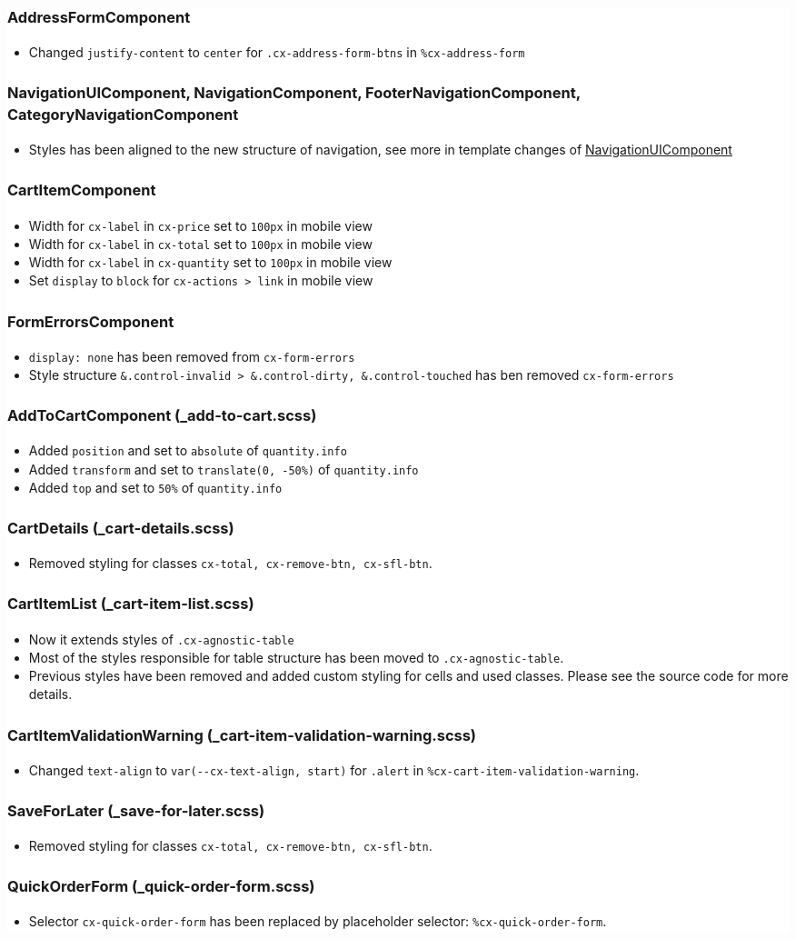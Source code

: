 ### AddressFormComponent

- Changed `justify-content` to `center` for `.cx-address-form-btns` in `%cx-address-form`

### NavigationUIComponent, NavigationComponent, FooterNavigationComponent, CategoryNavigationComponent

- Styles has been aligned to the new structure of navigation, see more in template changes of [NavigationUIComponent](./5_0.md#NavigationUIComponent)

### CartItemComponent

- Width for `cx-label` in `cx-price` set to `100px` in mobile view
- Width for `cx-label` in `cx-total` set to `100px` in mobile view
- Width for `cx-label` in `cx-quantity` set to `100px` in mobile view
- Set `display` to `block` for `cx-actions > link` in mobile view

### FormErrorsComponent

- `display: none` has been removed from `cx-form-errors`
- Style structure `&.control-invalid > &.control-dirty, &.control-touched` has ben removed `cx-form-errors`

### AddToCartComponent (_add-to-cart.scss)

- Added `position` and set to `absolute` of `quantity.info`
- Added `transform` and set to `translate(0, -50%)` of `quantity.info`
- Added `top` and set to `50%` of `quantity.info`

### CartDetails (_cart-details.scss)

- Removed styling for classes `cx-total, cx-remove-btn, cx-sfl-btn`.

### CartItemList (_cart-item-list.scss)

- Now it extends styles of `.cx-agnostic-table`
- Most of the styles responsible for table structure has been moved to `.cx-agnostic-table`.
- Previous styles have been removed and added custom styling for cells and used classes. Please see the source code for more details.

### CartItemValidationWarning (_cart-item-validation-warning.scss)

- Changed `text-align` to `var(--cx-text-align, start)` for `.alert` in `%cx-cart-item-validation-warning`.

### SaveForLater (_save-for-later.scss)

- Removed styling for classes `cx-total, cx-remove-btn, cx-sfl-btn`.

### QuickOrderForm (_quick-order-form.scss)

- Selector `cx-quick-order-form` has been replaced by placeholder selector: `%cx-quick-order-form`.
